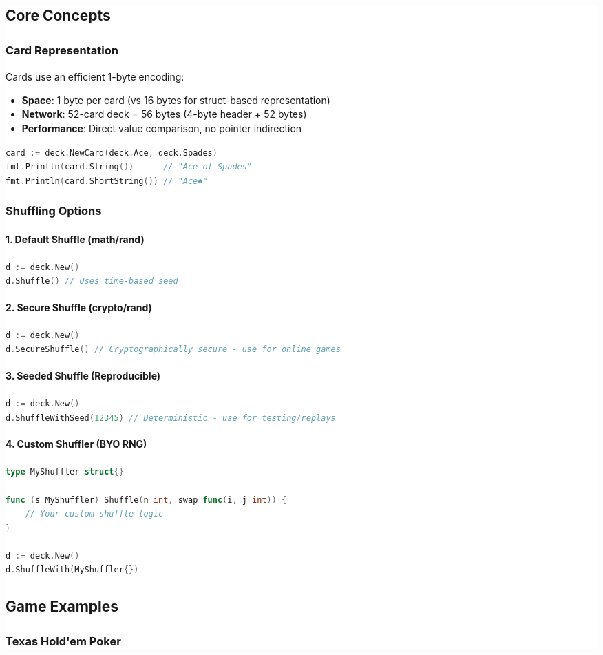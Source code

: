 ## Core Concepts

### Card Representation

Cards use an efficient 1-byte encoding:
- **Space**: 1 byte per card (vs 16 bytes for struct-based representation)
- **Network**: 52-card deck = 56 bytes (4-byte header + 52 bytes)
- **Performance**: Direct value comparison, no pointer indirection

```go
card := deck.NewCard(deck.Ace, deck.Spades)
fmt.Println(card.String())      // "Ace of Spades"
fmt.Println(card.ShortString()) // "Ace♠"
```

### Shuffling Options

#### 1. Default Shuffle (math/rand)

```go
d := deck.New()
d.Shuffle() // Uses time-based seed
```

#### 2. Secure Shuffle (crypto/rand)

```go
d := deck.New()
d.SecureShuffle() // Cryptographically secure - use for online games
```

#### 3. Seeded Shuffle (Reproducible)

```go
d := deck.New()
d.ShuffleWithSeed(12345) // Deterministic - use for testing/replays
```

#### 4. Custom Shuffler (BYO RNG)

```go
type MyShuffler struct{}

func (s MyShuffler) Shuffle(n int, swap func(i, j int)) {
    // Your custom shuffle logic
}

d := deck.New()
d.ShuffleWith(MyShuffler{})
```

## Game Examples

### Texas Hold'em Poker
